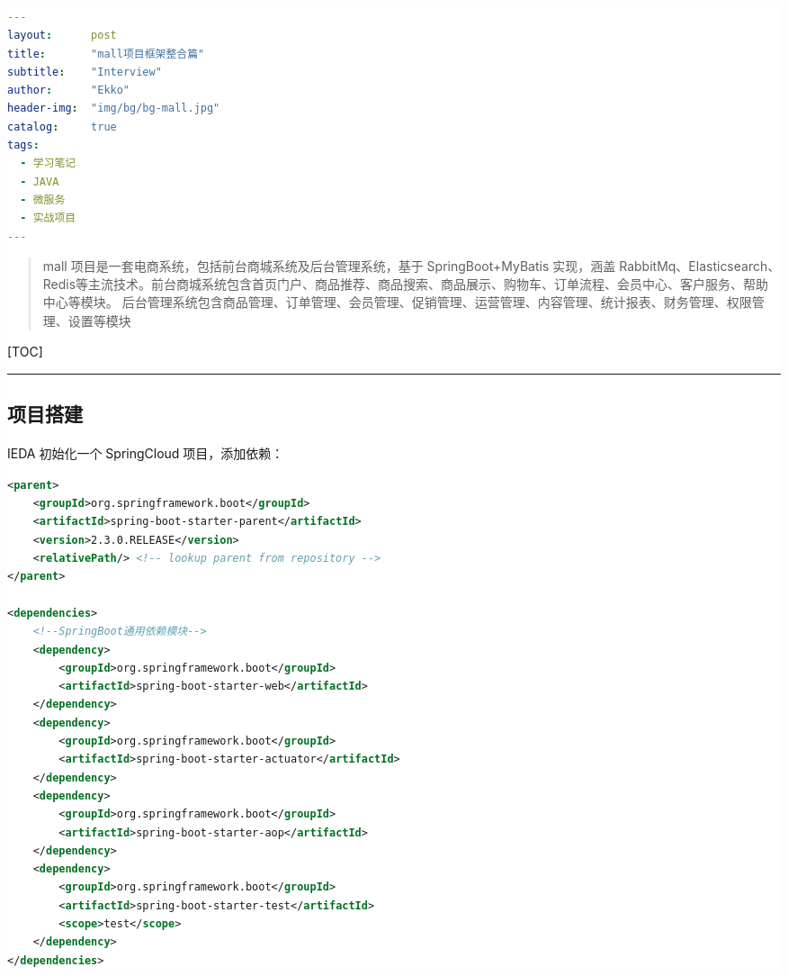 ```yaml
---
layout:      post
title:       "mall项目框架整合篇"
subtitle:    "Interview"
author:      "Ekko"
header-img:  "img/bg/bg-mall.jpg"
catalog:     true
tags:
  - 学习笔记
  - JAVA
  - 微服务
  - 实战项目
---
```


> mall 项目是一套电商系统，包括前台商城系统及后台管理系统，基于 SpringBoot+MyBatis 实现，涵盖 RabbitMq、Elasticsearch、Redis等主流技术。前台商城系统包含首页门户、商品推荐、商品搜索、商品展示、购物车、订单流程、会员中心、客户服务、帮助中心等模块。 后台管理系统包含商品管理、订单管理、会员管理、促销管理、运营管理、内容管理、统计报表、财务管理、权限管理、设置等模块

[TOC]

---

## 项目搭建

IEDA 初始化一个 SpringCloud 项目，添加依赖：

```xml
<parent>
    <groupId>org.springframework.boot</groupId>
    <artifactId>spring-boot-starter-parent</artifactId>
    <version>2.3.0.RELEASE</version>
    <relativePath/> <!-- lookup parent from repository -->
</parent>

<dependencies>
    <!--SpringBoot通用依赖模块-->
    <dependency>
        <groupId>org.springframework.boot</groupId>
        <artifactId>spring-boot-starter-web</artifactId>
    </dependency>
    <dependency>
        <groupId>org.springframework.boot</groupId>
        <artifactId>spring-boot-starter-actuator</artifactId>
    </dependency>
    <dependency>
        <groupId>org.springframework.boot</groupId>
        <artifactId>spring-boot-starter-aop</artifactId>
    </dependency>
    <dependency>
        <groupId>org.springframework.boot</groupId>
        <artifactId>spring-boot-starter-test</artifactId>
        <scope>test</scope>
    </dependency>
</dependencies>
```
